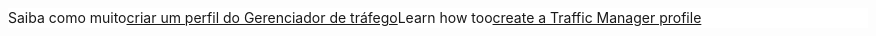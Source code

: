 <span data-ttu-id="9ce31-189">Saiba como muito[criar um perfil do Gerenciador de tráfego](traffic-manager-create-profile.md)</span><span class="sxs-lookup"><span data-stu-id="9ce31-189">Learn how too[create a Traffic Manager profile](traffic-manager-create-profile.md)</span></span>


[1]: ./media/traffic-manager-nested-profiles/figure-1.png
[2]: ./media/traffic-manager-nested-profiles/figure-2.png
[3]: ./media/traffic-manager-nested-profiles/figure-3.png
[4]: ./media/traffic-manager-nested-profiles/figure-4.png
[5]: ./media/traffic-manager-nested-profiles/figure-5.png
[6]: ./media/traffic-manager-nested-profiles/figure-6.png
[7]: ./media/traffic-manager-nested-profiles/figure-7.png
[8]: ./media/traffic-manager-nested-profiles/figure-8.png
[9]: ./media/traffic-manager-nested-profiles/figure-9.png
[10]: ./media/traffic-manager-nested-profiles/figure-10.png
